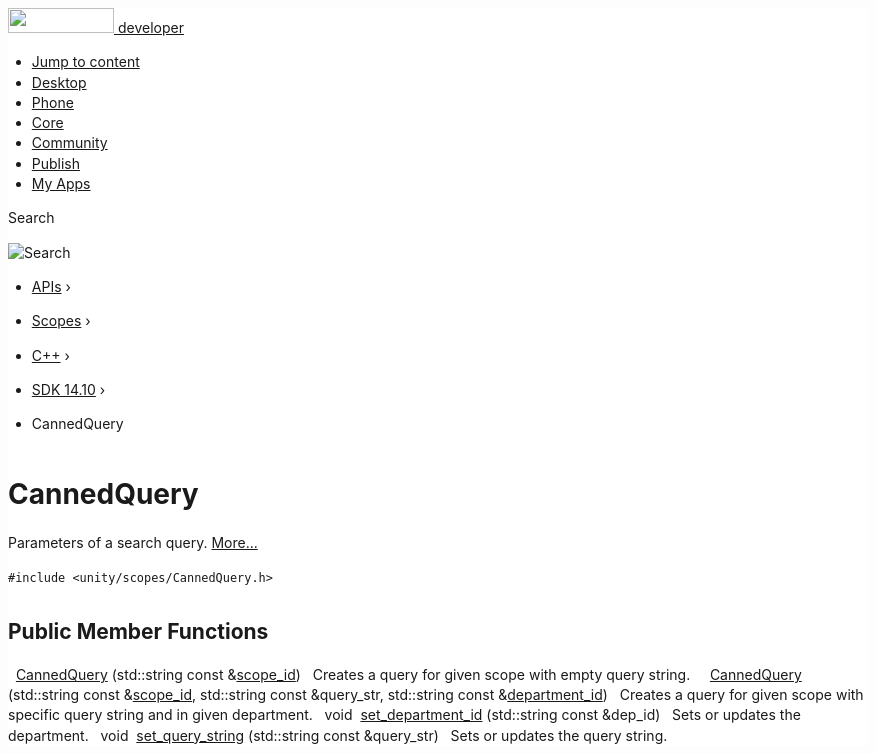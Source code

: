 <a href="https://developer.ubuntu.com/" class="logo-ubuntu"><img src="https://developer.ubuntu.com/assets/sites/ubuntu/latest/u/img/logos/logo-ubuntu-orange.svg" width="106" height="25" /> <span>developer</span></a>

-   [Jump to content](index.html#main-content)
-   [Desktop](https://developer.ubuntu.com/en/desktop/)
-   [Phone](https://developer.ubuntu.com/en/phone/)
-   [Core](https://developer.ubuntu.com/core)
-   [Community](https://developer.ubuntu.com/en/community/)
-   [Publish](https://developer.ubuntu.com/en/publish/)
-   [My Apps](https://myapps.developer.ubuntu.com/)

Search

<img src="https://developer.ubuntu.com/assets/sites/ubuntu/latest/u/img/search-white.svg" alt="Search" height="28" />

-   [APIs](../../../../index.html) ›
-   [Scopes](../../../index.html) ›
-   [C++](../../index.html) ›
-   [SDK 14.10](../index.html) ›



-   CannedQuery

CannedQuery
===========

Parameters of a search query. [More...](index.html#details)

`#include <unity/scopes/CannedQuery.h>`

<span id="pub-methods"></span> Public Member Functions
------------------------------------------------------

<span id="a590181347391bcd1115579187fb70995" class="anchor"></span>  
<a href="index.html#a590181347391bcd1115579187fb70995" class="el">CannedQuery</a> (std::string const &<a href="index.html#a406aa5a8fb73a602664e254d8efe25c9" class="el">scope_id</a>)
 
Creates a query for given scope with empty query string.
 
<span id="aeffdaa76040590f874c86d4bfd884afc" class="anchor"></span>  
<a href="index.html#aeffdaa76040590f874c86d4bfd884afc" class="el">CannedQuery</a> (std::string const &<a href="index.html#a406aa5a8fb73a602664e254d8efe25c9" class="el">scope_id</a>, std::string const &query\_str, std::string const &<a href="index.html#a61351960149bb4c0840f020c4e645f66" class="el">department_id</a>)
 
Creates a query for given scope with specific query string and in given department.
 
<span id="a41981f398edaa4d7dc7623b323c952c3" class="anchor"></span> void 
<a href="index.html#a41981f398edaa4d7dc7623b323c952c3" class="el">set_department_id</a> (std::string const &dep\_id)
 
Sets or updates the department.
 
<span id="acc65fc4671dae0bccaba0aa811d05bc2" class="anchor"></span> void 
<a href="index.html#acc65fc4671dae0bccaba0aa811d05bc2" class="el">set_query_string</a> (std::string const &query\_str)
 
Sets or updates the query string.
 
